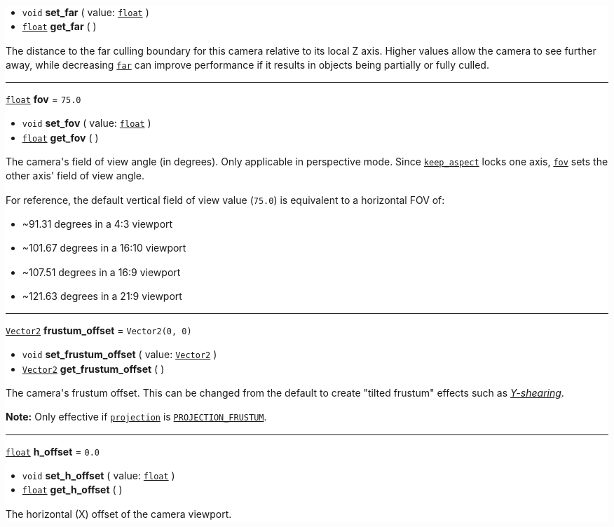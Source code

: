 - `void` **set_far** ( value: [`float`](class_float.md) )
- [`float`](class_float.md) **get_far** ( )

The distance to the far culling boundary for this camera relative to its local Z axis. Higher values allow the camera to see further away, while decreasing [`far`](#class_camera3d_property_far) can improve performance if it results in objects being partially or fully culled.



---

<div id="_class_camera3d_property_fov"></div>

[`float`](class_float.md) **fov** = ``75.0`` <div id="class_camera3d_property_fov"></div>

- `void` **set_fov** ( value: [`float`](class_float.md) )
- [`float`](class_float.md) **get_fov** ( )

The camera's field of view angle (in degrees). Only applicable in perspective mode. Since [`keep_aspect`](#class_camera3d_property_keep_aspect) locks one axis, [`fov`](#class_camera3d_property_fov) sets the other axis' field of view angle.

For reference, the default vertical field of view value (`75.0`) is equivalent to a horizontal FOV of:

- ~91.31 degrees in a 4:3 viewport

- ~101.67 degrees in a 16:10 viewport

- ~107.51 degrees in a 16:9 viewport

- ~121.63 degrees in a 21:9 viewport



---

<div id="_class_camera3d_property_frustum_offset"></div>

[`Vector2`](class_vector2.md) **frustum_offset** = ``Vector2(0, 0)`` <div id="class_camera3d_property_frustum_offset"></div>

- `void` **set_frustum_offset** ( value: [`Vector2`](class_vector2.md) )
- [`Vector2`](class_vector2.md) **get_frustum_offset** ( )

The camera's frustum offset. This can be changed from the default to create "tilted frustum" effects such as [*Y-shearing*](https://zdoom.org/wiki/Y-shearing).

 **Note:** Only effective if [`projection`](#class_camera3d_property_projection) is [`PROJECTION_FRUSTUM`](#class_camera3d_constant_projection_frustum).



---

<div id="_class_camera3d_property_h_offset"></div>

[`float`](class_float.md) **h_offset** = ``0.0`` <div id="class_camera3d_property_h_offset"></div>

- `void` **set_h_offset** ( value: [`float`](class_float.md) )
- [`float`](class_float.md) **get_h_offset** ( )

The horizontal (X) offset of the camera viewport.
